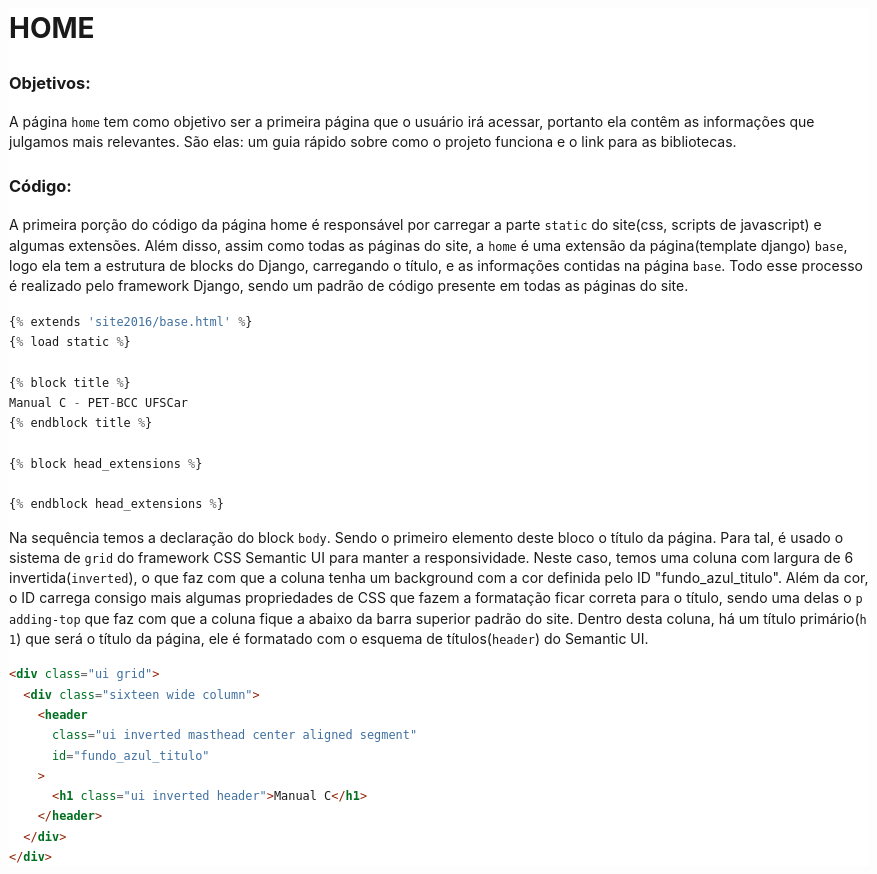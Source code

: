 # HOME

### Objetivos:

A página `home` tem como objetivo ser a primeira página que o usuário irá acessar, portanto ela contêm as informações que julgamos mais relevantes. São elas: um guia rápido sobre como o projeto funciona e o link para as bibliotecas.

### Código:

A primeira porção do código da página home é responsável por carregar a parte `static` do site(css, scripts de javascript) e algumas extensões. Além disso, assim como todas as páginas do site, a `home` é uma extensão da página(template django) `base`, logo ela tem a estrutura de blocks do Django, carregando o título, e as informações contidas na página `base`. Todo esse processo é realizado pelo framework Django, sendo um padrão de código presente em todas as páginas do site.

```python
{% extends 'site2016/base.html' %}
{% load static %}

{% block title %}
Manual C - PET-BCC UFSCar
{% endblock title %}

{% block head_extensions %}

{% endblock head_extensions %}
```

Na sequência temos a declaração do block `body`. Sendo o primeiro elemento deste bloco o título da página. Para tal, é usado o sistema de `grid` do framework CSS Semantic UI para manter a responsividade.
Neste caso, temos uma coluna com largura de 6 invertida(`inverted`), o que faz com que a coluna tenha um background com a cor definida pelo ID "fundo_azul_titulo". Além da cor, o ID carrega consigo mais algumas propriedades de CSS que fazem a formatação ficar correta para o título, sendo uma delas o `padding-top` que faz com que a coluna fique a abaixo da barra superior padrão do site.
Dentro desta coluna, há um título primário(`h1`) que será o título da página, ele é formatado com o esquema de títulos(`header`) do Semantic UI.

```html
<div class="ui grid">
  <div class="sixteen wide column">
    <header
      class="ui inverted masthead center aligned segment"
      id="fundo_azul_titulo"
    >
      <h1 class="ui inverted header">Manual C</h1>
    </header>
  </div>
</div>
```

